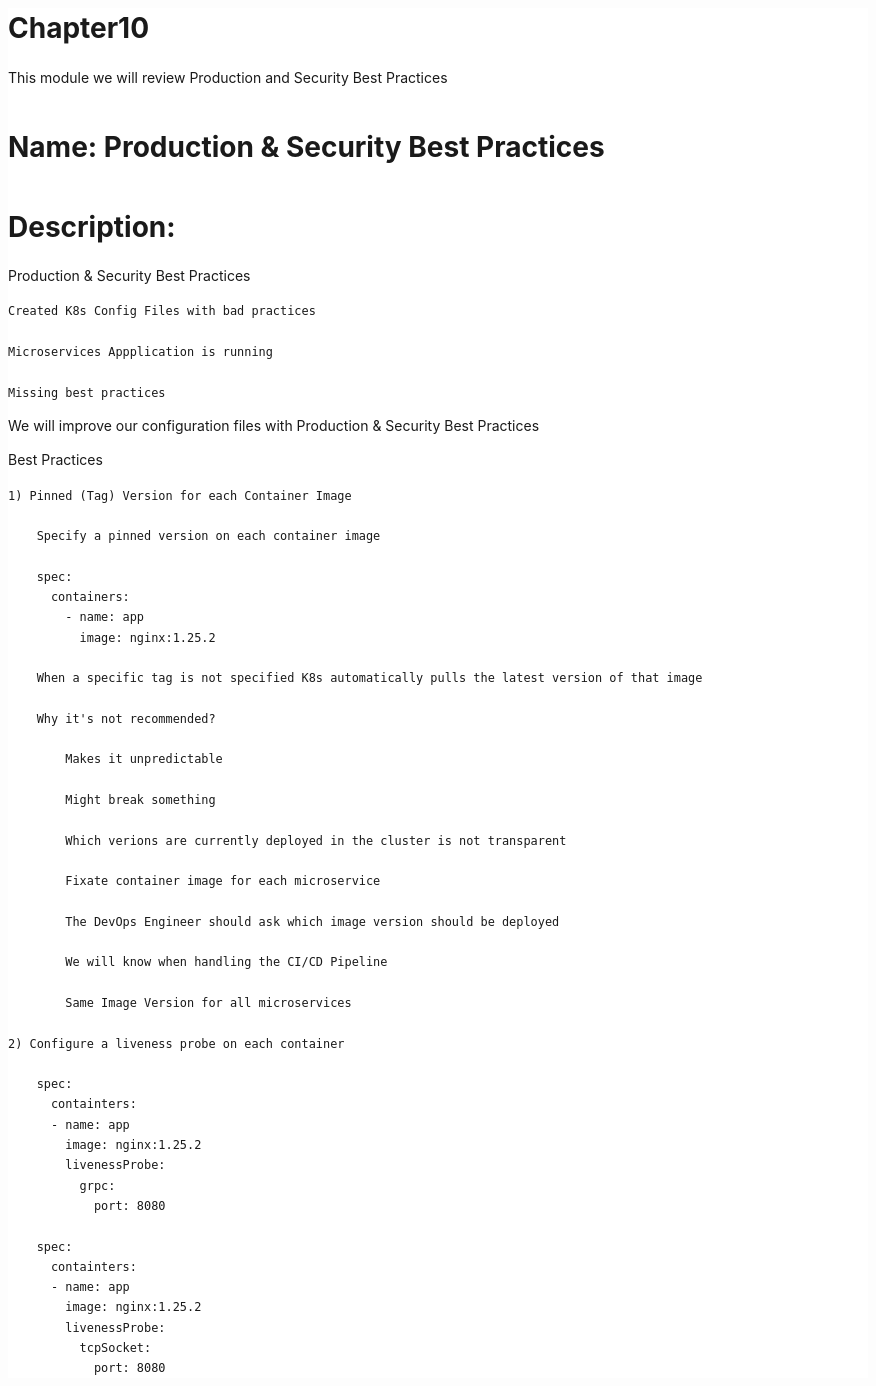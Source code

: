 # Chapter10
This module we will review Production and Security Best Practices

# Name: Production & Security Best Practices

# Description: 

Production & Security Best Practices

    Created K8s Config Files with bad practices

    Microservices Appplication is running

    Missing best practices

We will improve our configuration files with Production & Security Best Practices

Best Practices

    1) Pinned (Tag) Version for each Container Image

        Specify a pinned version on each container image

        spec:
          containers:
            - name: app
              image: nginx:1.25.2

        When a specific tag is not specified K8s automatically pulls the latest version of that image

        Why it's not recommended?

            Makes it unpredictable

            Might break something

            Which verions are currently deployed in the cluster is not transparent

            Fixate container image for each microservice

            The DevOps Engineer should ask which image version should be deployed

            We will know when handling the CI/CD Pipeline

            Same Image Version for all microservices

    2) Configure a liveness probe on each container

        spec:
          containters:
          - name: app
            image: nginx:1.25.2
            livenessProbe:
              grpc:
                port: 8080

        spec:
          containters:
          - name: app
            image: nginx:1.25.2
            livenessProbe:
              tcpSocket:
                port: 8080
